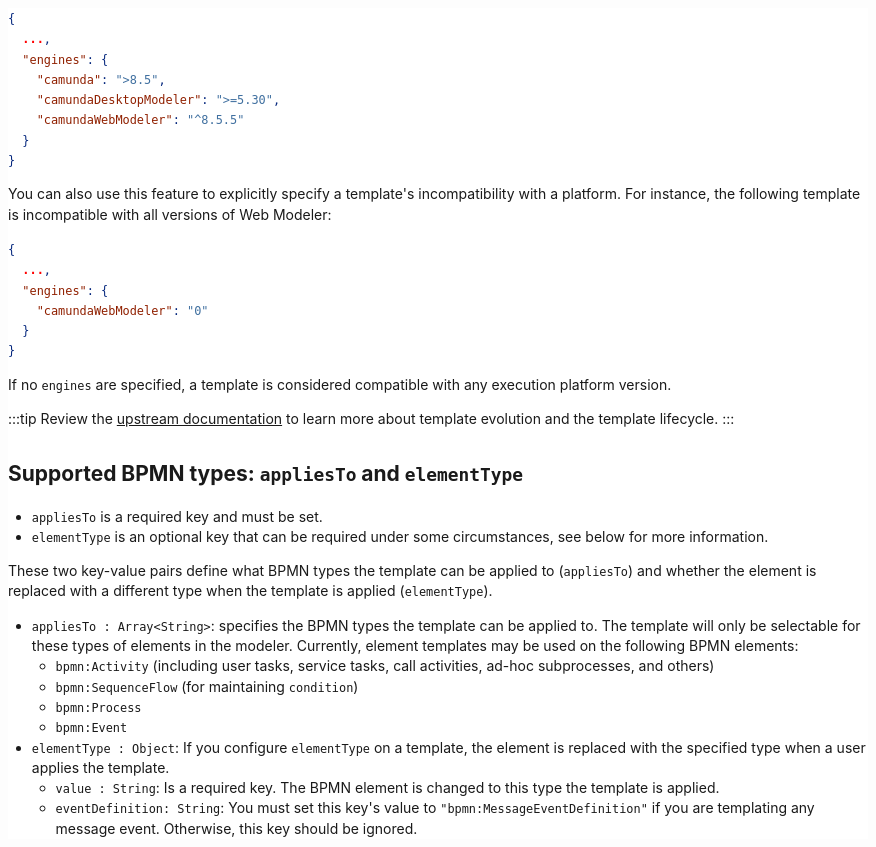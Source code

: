 ```json
{
  ...,
  "engines": {
    "camunda": ">8.5",
    "camundaDesktopModeler": ">=5.30",
    "camundaWebModeler": "^8.5.5"
  }
}
```

You can also use this feature to explicitly specify a template's incompatibility with a platform. For instance, the following template is incompatible with all versions of Web Modeler:

```json
{
  ...,
  "engines": {
    "camundaWebModeler": "0"
  }
}
```

If no `engines` are specified, a template is considered compatible with any execution platform version.

:::tip
Review the [upstream documentation](https://github.com/bpmn-io/element-templates/blob/main/docs/LIFE_CYCLE.md#overview) to learn more about template evolution and the template lifecycle.
:::

## Supported BPMN types: `appliesTo` and `elementType`

- `appliesTo` is a required key and must be set.
- `elementType` is an optional key that can be required under some circumstances, see below for more information.

These two key-value pairs define what BPMN types the template can be applied to (`appliesTo`) and whether the element is replaced with a different type when the template is applied (`elementType`).

- `appliesTo : Array<String>`: specifies the BPMN types the template can be applied to. The template will only be selectable for these types of elements in the modeler. Currently, element templates may be used on the following BPMN elements:
  - `bpmn:Activity` (including user tasks, service tasks, call activities, ad-hoc subprocesses, and others)
  - `bpmn:SequenceFlow` (for maintaining `condition`)
  - `bpmn:Process`
  - `bpmn:Event`
- `elementType : Object`: If you configure `elementType` on a template, the element is replaced with the specified type when a user applies the template.
  - `value : String`: Is a required key. The BPMN element is changed to this type the template is applied.
  - `eventDefinition: String`: You must set this key's value to `"bpmn:MessageEventDefinition"` if you are templating any message event. Otherwise, this key should be ignored.
